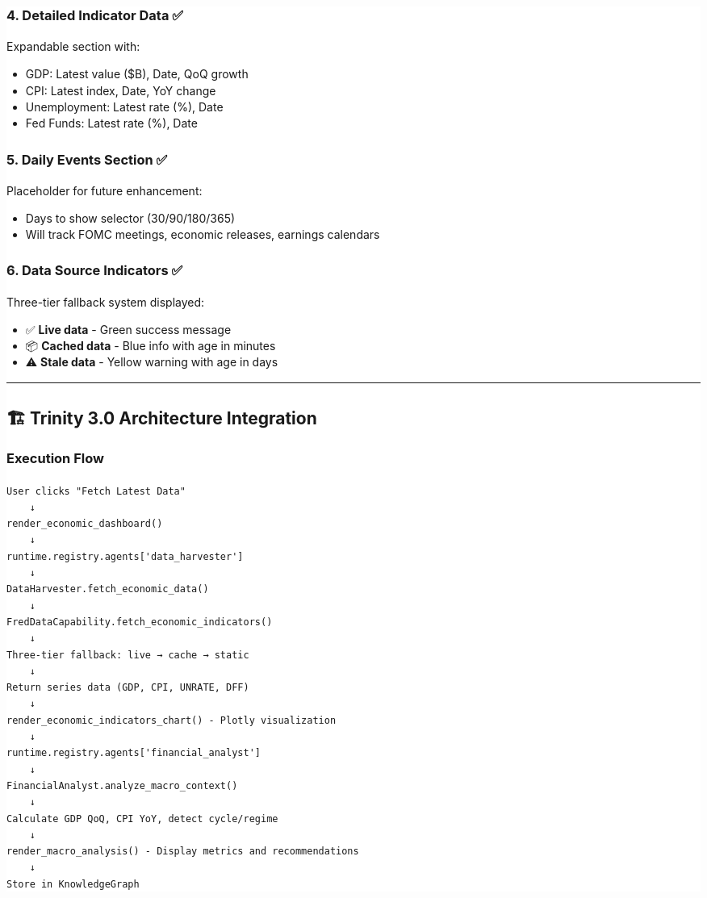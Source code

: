 ### 4. **Detailed Indicator Data** ✅
Expandable section with:
- GDP: Latest value ($B), Date, QoQ growth
- CPI: Latest index, Date, YoY change
- Unemployment: Latest rate (%), Date
- Fed Funds: Latest rate (%), Date

### 5. **Daily Events Section** ✅
Placeholder for future enhancement:
- Days to show selector (30/90/180/365)
- Will track FOMC meetings, economic releases, earnings calendars

### 6. **Data Source Indicators** ✅
Three-tier fallback system displayed:
- ✅ **Live data** - Green success message
- 📦 **Cached data** - Blue info with age in minutes
- ⚠️ **Stale data** - Yellow warning with age in days

---

## 🏗️ Trinity 3.0 Architecture Integration

### Execution Flow

```
User clicks "Fetch Latest Data"
    ↓
render_economic_dashboard()
    ↓
runtime.registry.agents['data_harvester']
    ↓
DataHarvester.fetch_economic_data()
    ↓
FredDataCapability.fetch_economic_indicators()
    ↓
Three-tier fallback: live → cache → static
    ↓
Return series data (GDP, CPI, UNRATE, DFF)
    ↓
render_economic_indicators_chart() - Plotly visualization
    ↓
runtime.registry.agents['financial_analyst']
    ↓
FinancialAnalyst.analyze_macro_context()
    ↓
Calculate GDP QoQ, CPI YoY, detect cycle/regime
    ↓
render_macro_analysis() - Display metrics and recommendations
    ↓
Store in KnowledgeGraph
```
